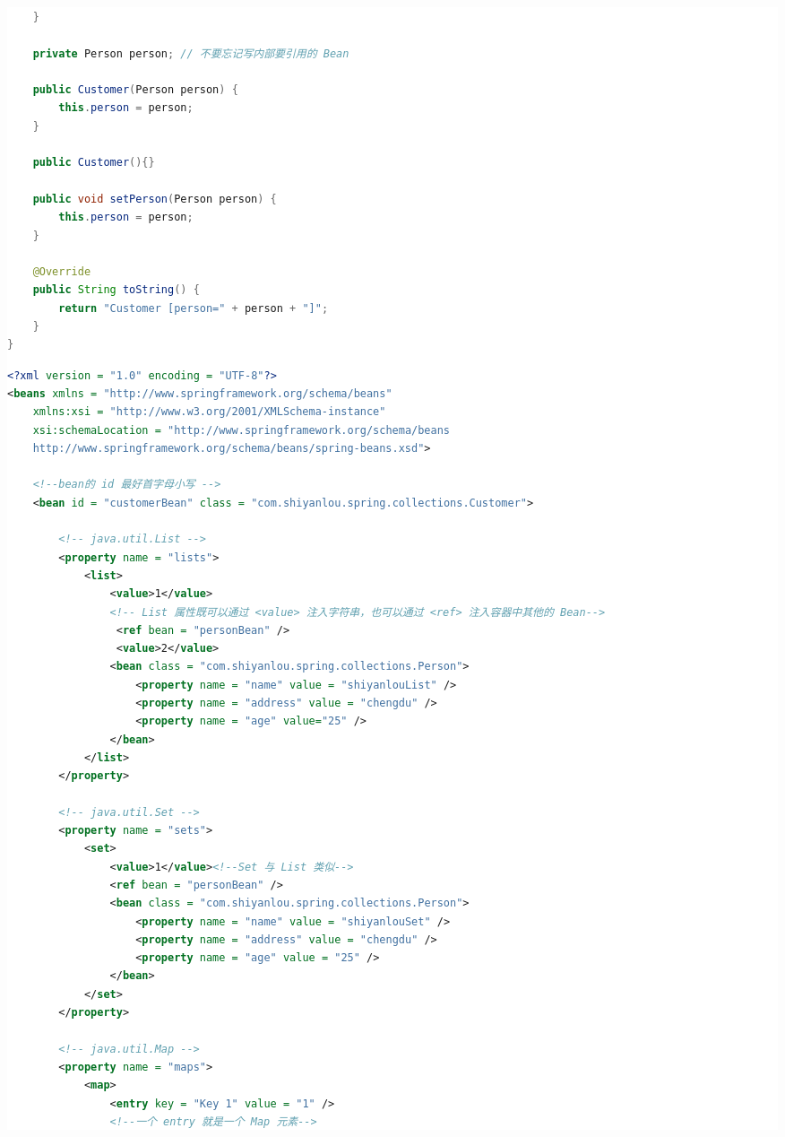 ```java
    }

    private Person person; // 不要忘记写内部要引用的 Bean

    public Customer(Person person) {
        this.person = person;
    }

    public Customer(){}

    public void setPerson(Person person) {
        this.person = person;
    }

    @Override
    public String toString() {
        return "Customer [person=" + person + "]";
    }
}
```

```xml
<?xml version = "1.0" encoding = "UTF-8"?>
<beans xmlns = "http://www.springframework.org/schema/beans"
    xmlns:xsi = "http://www.w3.org/2001/XMLSchema-instance"
    xsi:schemaLocation = "http://www.springframework.org/schema/beans
    http://www.springframework.org/schema/beans/spring-beans.xsd">

    <!--bean的 id 最好首字母小写 -->
    <bean id = "customerBean" class = "com.shiyanlou.spring.collections.Customer">

        <!-- java.util.List -->
        <property name = "lists">
            <list>
                <value>1</value>
                <!-- List 属性既可以通过 <value> 注入字符串，也可以通过 <ref> 注入容器中其他的 Bean-->
                 <ref bean = "personBean" />
                 <value>2</value>
                <bean class = "com.shiyanlou.spring.collections.Person">
                    <property name = "name" value = "shiyanlouList" />
                    <property name = "address" value = "chengdu" />
                    <property name = "age" value="25" />
                </bean>
            </list>
        </property>

        <!-- java.util.Set -->
        <property name = "sets">
            <set>
                <value>1</value><!--Set 与 List 类似-->
                <ref bean = "personBean" />
                <bean class = "com.shiyanlou.spring.collections.Person">
                    <property name = "name" value = "shiyanlouSet" />
                    <property name = "address" value = "chengdu" />
                    <property name = "age" value = "25" />
                </bean>
            </set>
        </property>

        <!-- java.util.Map -->
        <property name = "maps">
            <map>
                <entry key = "Key 1" value = "1" />
                <!--一个 entry 就是一个 Map 元素-->
```